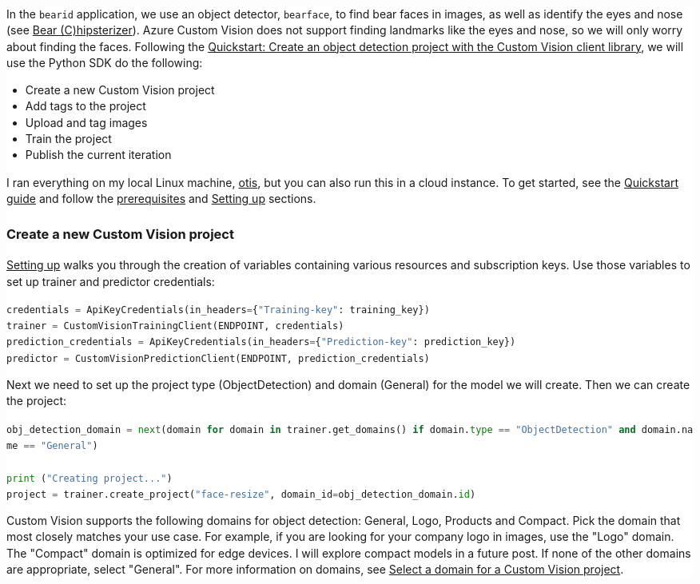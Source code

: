 In the `bearid` application, we use an object detector, `bearface`, to find bear faces in images, as well as identify the eyes and nose (see [Bear (C)hipsterizer](https://hypraptive.github.io/2017/02/24/bear-chipsterizer.html)). Azure Custom Vision does not support finding landmarks like the eyes and nose, so we will only worry about finding the faces. Following the [Quickstart: Create an object detection project with the Custom Vision client library](https://docs.microsoft.com/en-us/azure/cognitive-services/custom-vision-service/quickstarts/object-detection?tabs=visual-studio&pivots=programming-language-python), we will use the Python SDK do the following:

* Create a new Custom Vision project
* Add tags to the project
* Upload and tag images
* Train the project
* Publish the current iteration

I ran everything on my local Linux machine, [otis](https://hypraptive.github.io/2017/02/13/dl-computer-build.html), but you can also run this in a cloud instance. To get started, see the [Quickstart guide](https://docs.microsoft.com/en-us/azure/cognitive-services/custom-vision-service/quickstarts/object-detection?tabs=visual-studio&pivots=programming-language-python) and follow the [prerequisites](https://docs.microsoft.com/en-us/azure/cognitive-services/custom-vision-service/quickstarts/object-detection?tabs=visual-studio&pivots=programming-language-python#prerequisites) and [Setting up](https://docs.microsoft.com/en-us/azure/cognitive-services/custom-vision-service/quickstarts/object-detection?tabs=visual-studio&pivots=programming-language-python#setting-up) sections.

### Create a new Custom Vision project

[Setting up](https://docs.microsoft.com/en-us/azure/cognitive-services/custom-vision-service/quickstarts/object-detection?tabs=visual-studio&pivots=programming-language-python#setting-up) walks you through the creation of variables containing various resources and subscription keys. Use those variables to set up trainer and predictor credentials:

```python
credentials = ApiKeyCredentials(in_headers={"Training-key": training_key})
trainer = CustomVisionTrainingClient(ENDPOINT, credentials)
prediction_credentials = ApiKeyCredentials(in_headers={"Prediction-key": prediction_key})
predictor = CustomVisionPredictionClient(ENDPOINT, prediction_credentials)
```

Next we need to set up the project type (ObjectDetection) and domain (General) for the model we will create. Then we can create the project:

```python
obj_detection_domain = next(domain for domain in trainer.get_domains() if domain.type == "ObjectDetection" and domain.name == "General")

print ("Creating project...")
project = trainer.create_project("face-resize", domain_id=obj_detection_domain.id)
```

Custom Vision supports the following domains for object detection: General, Logo, Products and Compact. Pick the domain that most closely matches your use case. For example, if you are looking for your company logo in images, use the "Logo" domain. The "Compact" domain is optimized for edge devices. I will explore compact models in a future post. If none of the other domains are appropriate, select "General". For more information on domains, see [Select a domain for a Custom Vision project](https://docs.microsoft.com/en-us/azure/cognitive-services/custom-vision-service/select-domain).
